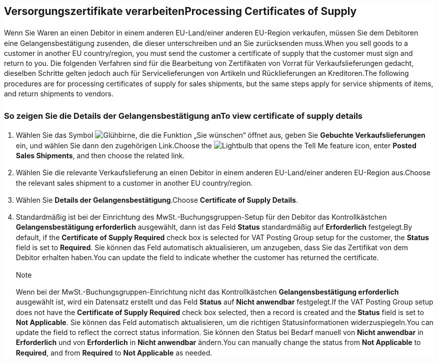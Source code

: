 ## <a name="processing-certificates-of-supply"></a><span data-ttu-id="ea6f9-212">Versorgungszertifikate verarbeiten</span><span class="sxs-lookup"><span data-stu-id="ea6f9-212">Processing Certificates of Supply</span></span>
<span data-ttu-id="ea6f9-213">Wenn Sie Waren an einen Debitor in einem anderen EU-Land/einer anderen EU-Region verkaufen, müssen Sie dem Debitoren eine Gelangensbestätigung zusenden, die dieser unterschreiben und an Sie zurücksenden muss.</span><span class="sxs-lookup"><span data-stu-id="ea6f9-213">When you sell goods to a customer in another EU country/region, you must send the customer a certificate of supply that the customer must sign and return to you.</span></span> <span data-ttu-id="ea6f9-214">Die folgenden Verfahren sind für die Bearbeitung von Zertifikaten von Vorrat für Verkaufslieferungen gedacht, dieselben Schritte gelten jedoch auch für Servicelieferungen von Artikeln und Rücklieferungen an Kreditoren.</span><span class="sxs-lookup"><span data-stu-id="ea6f9-214">The following procedures are for processing certificates of supply for sales shipments, but the same steps apply for service shipments of items, and return shipments to vendors.</span></span>  

### <a name="to-view-certificate-of-supply-details"></a><span data-ttu-id="ea6f9-215">So zeigen Sie die Details der Gelangensbestätigung an</span><span class="sxs-lookup"><span data-stu-id="ea6f9-215">To view certificate of supply details</span></span>  
1. <span data-ttu-id="ea6f9-216">Wählen Sie das Symbol ![Glühbirne, die die Funktion „Sie wünschen“ öffnet](media/ui-search/search_small.png "Was möchten Sie tun?") aus, geben Sie **Gebuchte Verkaufslieferungen** ein, und wählen Sie dann den zugehörigen Link.</span><span class="sxs-lookup"><span data-stu-id="ea6f9-216">Choose the ![Lightbulb that opens the Tell Me feature](media/ui-search/search_small.png "Tell me what you want to do") icon, enter **Posted Sales Shipments**, and then choose the related link.</span></span>  
2. <span data-ttu-id="ea6f9-217">Wählen Sie die relevante Verkaufslieferung an einen Debitor in einem anderen EU-Land/einer anderen EU-Region aus.</span><span class="sxs-lookup"><span data-stu-id="ea6f9-217">Choose the relevant sales shipment to a customer in another EU country/region.</span></span>  
3. <span data-ttu-id="ea6f9-218">Wählen Sie **Details der Gelangensbestätigung**.</span><span class="sxs-lookup"><span data-stu-id="ea6f9-218">Choose **Certificate of Supply Details**.</span></span>  
4. <span data-ttu-id="ea6f9-219">Standardmäßig ist bei der Einrichtung des MwSt.-Buchungsgruppen-Setup für den Debitor das Kontrollkästchen **Gelangensbestätigung erforderlich** ausgewählt, dann ist das Feld **Status** standardmäßig auf **Erforderlich** festgelegt.</span><span class="sxs-lookup"><span data-stu-id="ea6f9-219">By default, if the **Certificate of Supply Required** check box is selected for VAT Posting Group setup for the customer, the **Status** field is set to **Required**.</span></span> <span data-ttu-id="ea6f9-220">Sie können das Feld automatisch aktualisieren, um anzugeben, dass Sie das Zertifikat von dem Debitor erhalten haben.</span><span class="sxs-lookup"><span data-stu-id="ea6f9-220">You can update the field to indicate whether the customer has returned the certificate.</span></span>  

    > [!Note]  
    >  <span data-ttu-id="ea6f9-221">Wenn bei der MwSt.-Buchungsgruppen-Einrichtung nicht das Kontrollkästchen **Gelangensbestätigung erforderlich** ausgewählt ist, wird ein Datensatz erstellt und das Feld **Status** auf **Nicht anwendbar** festgelegt.</span><span class="sxs-lookup"><span data-stu-id="ea6f9-221">If the VAT Posting Group setup does not have the **Certificate of Supply Required** check box selected, then a record is created and the **Status** field is set to **Not Applicable**.</span></span> <span data-ttu-id="ea6f9-222">Sie können das Feld automatisch aktualisieren, um die richtigen Statusinformationen widerzuspiegeln.</span><span class="sxs-lookup"><span data-stu-id="ea6f9-222">You can update the field to reflect the correct status information.</span></span> <span data-ttu-id="ea6f9-223">Sie können den Status bei Bedarf manuell von **Nicht anwendbar** in **Erforderlich** und von **Erforderlich** in **Nicht anwendbar** ändern.</span><span class="sxs-lookup"><span data-stu-id="ea6f9-223">You can manually change the status from **Not Applicable** to **Required**, and from **Required** to **Not Applicable** as needed.</span></span>  
